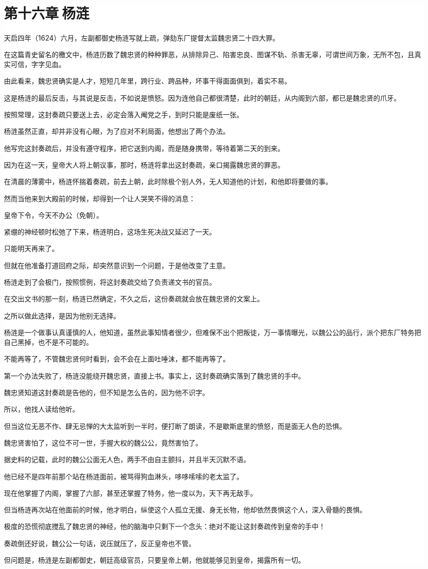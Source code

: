 #  第十六章 杨涟

天启四年（1624）六月，左副都御史杨涟写就上疏，弹劾东厂提督太监魏忠贤二十四大罪。

在这篇青史留名的檄文中，杨涟历数了魏忠贤的种种罪恶，从排除异己、陷害忠良、图谋不轨、杀害无辜，可谓世间万象，无所不包，且真实可信，字字见血。

由此看来，魏忠贤确实是人才，短短几年里，跨行业、跨品种，坏事干得面面俱到，着实不易。

这是杨涟的最后反击，与其说是反击，不如说是愤怒。因为连他自己都很清楚，此时的朝廷，从内阁到六部，都已是魏忠贤的爪牙。

按照常理，这封奏疏只要送上去，必定会落入阉党之手，到时只能是废纸一张。

杨涟虽然正直，却并非没有心眼，为了应对不利局面，他想出了两个办法。

他写完这封奏疏后，并没有遵守程序，把它送到内阁，而是随身携带，等待着第二天的到来。

因为在这一天，皇帝大人将上朝议事，那时，杨涟将拿出这封奏疏，亲口揭露魏忠贤的罪恶。

在清晨的薄雾中，杨涟怀揣着奏疏，前去上朝，此时除极个别人外，无人知道他的计划，和他即将要做的事。

然而当他来到大殿前的时候，却得到一个让人哭笑不得的消息：

皇帝下令，今天不办公（免朝）。

紧绷的神经顿时松弛了下来，杨涟明白，这场生死决战又延迟了一天。

只能明天再来了。

但就在他准备打道回府之际，却突然意识到一个问题，于是他改变了主意。

杨涟走到了会极门，按照惯例，将这封奏疏交给了负责递文书的官员。

在交出文书的那一刻，杨涟已然确定，不久之后，这份奏疏就会放在魏忠贤的文案上。

之所以做此选择，是因为他别无选择。

杨涟是一个做事认真谨慎的人，他知道，虽然此事知情者很少，但难保不出个把叛徒，万一事情曝光，以魏公公的品行，派个把东厂特务把自己黑掉，也不是不可能的。

不能再等了，不管魏忠贤何时看到，会不会在上面吐唾沫，都不能再等了。

第一个办法失败了，杨涟没能绕开魏忠贤，直接上书。事实上，这封奏疏确实落到了魏忠贤的手中。

魏忠贤知道这封奏疏是告他的，但不知是怎么告的，因为他不识字。

所以，他找人读给他听。

但当这位无恶不作、肆无忌惮的大太监听到一半时，便打断了朗读，不是歇斯底里的愤怒，而是面无人色的恐惧。

魏忠贤害怕了，这位不可一世，手握大权的魏公公，竟然害怕了。

据史料的记载，此时的魏公公面无人色，两手不由自主颤抖，并且半天沉默不语。

他已经不是四年前那个站在杨涟面前，被骂得狗血淋头，哆哆嗦嗦的老太监了。

现在他掌握了内阁，掌握了六部，甚至还掌握了特务，他一度以为，天下再无敌手。

但当杨涟再次站在他面前的时候，他才明白，纵使这个人孤立无援、身无长物，他却依然畏惧这个人，深入骨髓的畏惧。

极度的恐慌彻底搅乱了魏忠贤的神经，他的脑海中只剩下一个念头：绝对不能让这封奏疏传到皇帝的手中！

奏疏倒还好说，魏公公一句话，说压就压了，反正皇帝也不管。

但问题是，杨涟是左副都御史，朝廷高级官员，只要皇帝上朝，他就能够见到皇帝，揭露所有一切。
